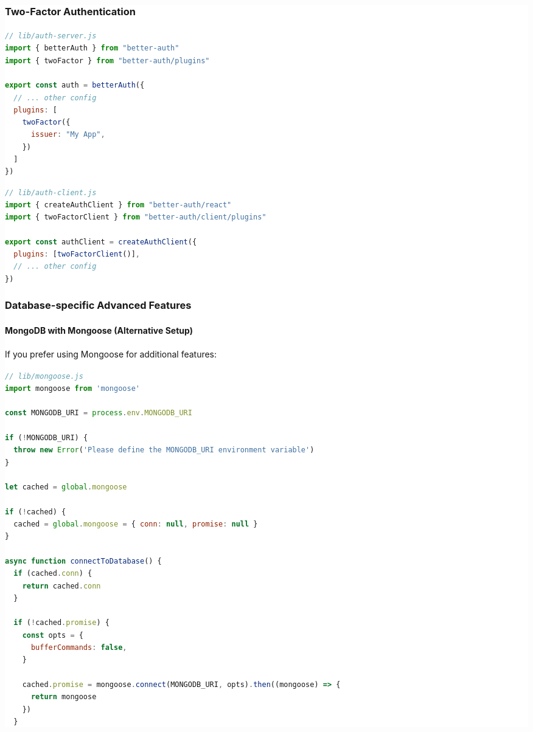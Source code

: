 ### Two-Factor Authentication

```javascript
// lib/auth-server.js
import { betterAuth } from "better-auth"
import { twoFactor } from "better-auth/plugins"

export const auth = betterAuth({
  // ... other config
  plugins: [
    twoFactor({
      issuer: "My App",
    })
  ]
})
```

```javascript
// lib/auth-client.js
import { createAuthClient } from "better-auth/react"
import { twoFactorClient } from "better-auth/client/plugins"

export const authClient = createAuthClient({
  plugins: [twoFactorClient()],
  // ... other config
})
```

### Database-specific Advanced Features

#### MongoDB with Mongoose (Alternative Setup)

If you prefer using Mongoose for additional features:

```javascript
// lib/mongoose.js
import mongoose from 'mongoose'

const MONGODB_URI = process.env.MONGODB_URI

if (!MONGODB_URI) {
  throw new Error('Please define the MONGODB_URI environment variable')
}

let cached = global.mongoose

if (!cached) {
  cached = global.mongoose = { conn: null, promise: null }
}

async function connectToDatabase() {
  if (cached.conn) {
    return cached.conn
  }

  if (!cached.promise) {
    const opts = {
      bufferCommands: false,
    }

    cached.promise = mongoose.connect(MONGODB_URI, opts).then((mongoose) => {
      return mongoose
    })
  }

```

  [resource: string]: string[]